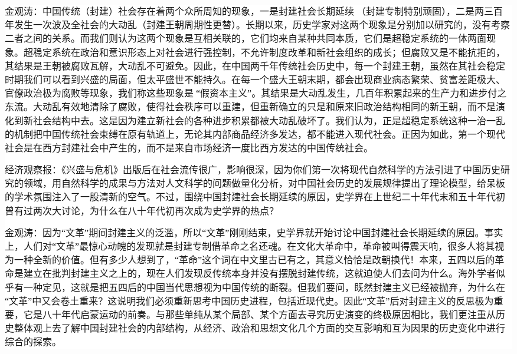   <font size="3">
   <span lang="ZH-CN" style="font-family:宋体;mso-ascii-font-family:
Calibri;mso-ascii-theme-font:minor-latin;mso-fareast-font-family:宋体;mso-fareast-theme-font:
minor-fareast">
    金观涛：中国传统（封建）社会存在着两个众所周知的现象，一是封建社会长期延续
   </span>
   <span lang="ZH-CN">
   </span>
   <span lang="ZH-CN" style="font-family:宋体;mso-ascii-font-family:Calibri;mso-ascii-theme-font:
minor-latin;mso-fareast-font-family:宋体;mso-fareast-theme-font:minor-fareast">
    （封建专制特别顽固），二是两三百年发生一次波及全社会的大动乱（封建王朝周期性更替）。长期以来，历史学家对这两个现象是分别加以研究的，没有考察二者之间的关系。而我们则认为这两个现象是互相关联的，它们均来自某种共同本质，它们是超稳定系统的一体两面现象。超稳定系统在政治和意识形态上对社会进行强控制，不允许制度改革和新社会组织的成长；但腐败又是不能抗拒的，其结果是王朝被腐败瓦解，大动乱不可避免。因此，在中国两千年传统社会历史中，每一个封建王朝，虽然在其社会稳定时期我们可以看到兴盛的局面，但太平盛世不能持久。在每一个盛大王朝末期，都会出现商业病态繁荣、贫富差距极大、官僚政治极为腐败等现象，我们称这些现象是
   </span>
   <span lang="ZH-CN">
   </span>
   <span lang="ZH-CN" style="font-family:宋体;mso-ascii-font-family:
Calibri;mso-ascii-theme-font:minor-latin;mso-fareast-font-family:宋体;mso-fareast-theme-font:
minor-fareast">
    “假资本主义”。其结果是大动乱发生，几百年积累起来的生产力和进步付之东流。大动乱有效地清除了腐败，使得社会秩序可以重建，但重新确立的只是和原来旧政治结构相同的新王朝，而不是演化到新社会结构中去。这是因为建立新社会的各种进步积累都被大动乱破坏了。我们认为，正是超稳定系统这种一治一乱的机制把中国传统社会束缚在原有轨道上，无论其内部商品经济多发达，都不能进入现代社会。正因为如此，第一个现代社会是在西方封建社会中产生的，而不是来自市场经济一度比西方发达的中国传统社会。
   </span>
   <o:p>
   </o:p>
  </font>
 </p>
 <p class="MsoNormal">
  <o:p>
   <font size="3">
   </font>
  </o:p>
 </p>
 <p class="MsoNormal">
  <font size="3">
   <span lang="ZH-CN" style="font-family:宋体;mso-ascii-font-family:
Calibri;mso-ascii-theme-font:minor-latin;mso-fareast-font-family:宋体;mso-fareast-theme-font:
minor-fareast">
    经济观察报：《兴盛与危机》出版后在社会流传很广，影响很深，因为你们第一次将现代自然科学的方法引进了中国历史研究的领域，用自然科学的成果与方法对人文科学的问题做量化分析，对中国社会历史的发展规律提出了理论模型，给呆板的学术氛围注入了一股清新的空气。不过，围绕中国封建社会长期延续的原因，史学界在上世纪二十年代末和五十年代初曾有过两次大讨论，为什么在八十年代初再次成为史学界的热点？
   </span>
   <o:p>
   </o:p>
  </font>
 </p>
 <p class="MsoNormal">
  <o:p>
   <font size="3">
   </font>
  </o:p>
 </p>
 <p class="MsoNormal">
  <font size="3">
   <span lang="ZH-CN" style="font-family:宋体;mso-ascii-font-family:
Calibri;mso-ascii-theme-font:minor-latin;mso-fareast-font-family:宋体;mso-fareast-theme-font:
minor-fareast">
    金观涛：因为“文革”期间封建主义的泛滥，所以“文革”刚刚结束，史学界就开始讨论中国封建社会长期延续的原因。事实上，人们对“文革”最惊心动魄的发现就是封建专制借革命之名还魂。在文化大革命中，革命被叫得震天响，很多人将其视为一种全新的价值。但有多少人想到了，“革命”这个词在中文里古已有之，其意义恰恰是改朝换代！本来，五四以后的革命是建立在批判封建主义之上的，现在人们发现反传统本身并没有摆脱封建传统，这就迫使人们去问为什么。海外学者似乎有一种定见，这就是把五四后的中国当代思想视为中国传统的断裂。但我们要问，既然封建主义已经被抛弃，为什么在“文革”中又会卷土重来？这说明我们必须重新思考中国历史进程，包括近现代史。因此“文革”后对封建主义的反思极为重要，它是八十年代启蒙运动的前奏。与那些单纯从某个局部、某个方面去寻究历史演变的终极原因相比，我们更注重从历史整体观上去了解中国封建社会的内部结构，从经济、政治和思想文化几个方面的交互影响和互为因果的历史变化中进行综合的探索。
   </span>
   <o:p>